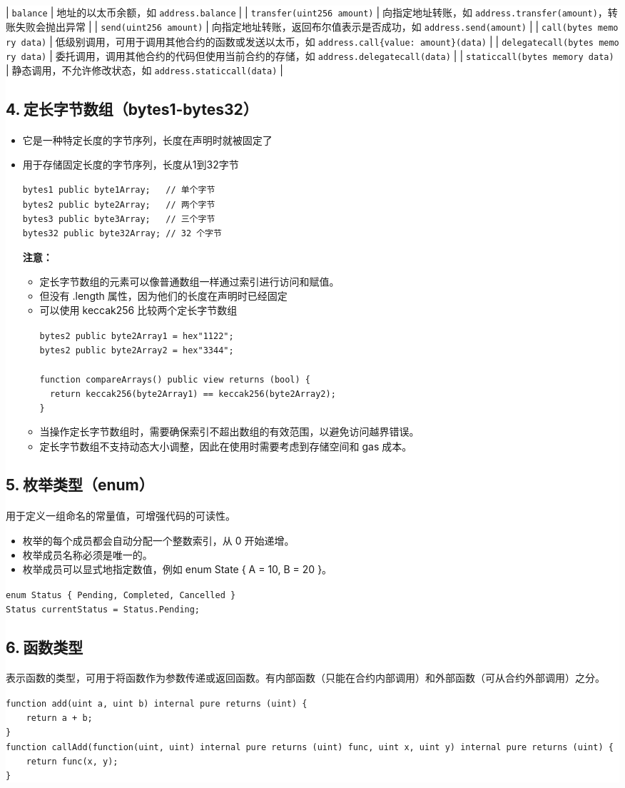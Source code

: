 | `balance`                         | 地址的以太币余额，如 `address.balance`                                   |
| `transfer(uint256 amount)`        | 向指定地址转账，如 `address.transfer(amount)`，转账失败会抛出异常                 |
| `send(uint256 amount)`            | 向指定地址转账，返回布尔值表示是否成功，如 `address.send(amount)`                   |
| `call(bytes memory data)`         | 低级别调用，可用于调用其他合约的函数或发送以太币，如 `address.call{value: amount}(data)` |
| `delegatecall(bytes memory data)` | 委托调用，调用其他合约的代码但使用当前合约的存储，如 `address.delegatecall(data)`        |
| `staticcall(bytes memory data)`   | 静态调用，不允许修改状态，如 `address.staticcall(data)`                      |

## 4. 定长字节数组（bytes1-bytes32）
- 它是一种特定长度的字节序列，长度在声明时就被固定了
- 用于存储固定长度的字节序列，长度从1到32字节
    ```
    bytes1 public byte1Array;   // 单个字节
    bytes2 public byte2Array;   // 两个字节
    bytes3 public byte3Array;   // 三个字节
    bytes32 public byte32Array; // 32 个字节
    ```
    
  **注意：**
  - 定长字节数组的元素可以像普通数组一样通过索引进行访问和赋值。
  - 但没有 .length 属性，因为他们的长度在声明时已经固定
  - 可以使用 keccak256 比较两个定长字节数组
      ```
      bytes2 public byte2Array1 = hex"1122";
    bytes2 public byte2Array2 = hex"3344";

    function compareArrays() public view returns (bool) {
        return keccak256(byte2Array1) == keccak256(byte2Array2);
    }
      ```
  - 当操作定长字节数组时，需要确保索引不超出数组的有效范围，以避免访问越界错误。 
  - 定长字节数组不支持动态大小调整，因此在使用时需要考虑到存储空间和 gas 成本。
## 5. 枚举类型（enum）
用于定义一组命名的常量值，可增强代码的可读性。
- 枚举的每个成员都会自动分配一个整数索引，从 0 开始递增。
- 枚举成员名称必须是唯一的。
- 枚举成员可以显式地指定数值，例如 enum State { A = 10, B = 20 }。
```solidity
enum Status { Pending, Completed, Cancelled }
Status currentStatus = Status.Pending;
```

## 6. 函数类型
表示函数的类型，可用于将函数作为参数传递或返回函数。有内部函数（只能在合约内部调用）和外部函数（可从合约外部调用）之分。
```solidity
function add(uint a, uint b) internal pure returns (uint) {
    return a + b;
}
function callAdd(function(uint, uint) internal pure returns (uint) func, uint x, uint y) internal pure returns (uint) {
    return func(x, y);
}
```
